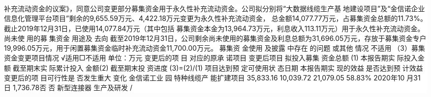补充流动资金的议案》，同意公司变更部分募集资金用于永久性补充流动资金。公司拟分别将“大数据线缆生产基
地建设项目”及“金信诺企业信息化管理平台项目”剩余的9,655.59万元、4,422.18万元变更为永久性补充流动资金，
总金额14,077.77万元，占募集资金总额的11.73%。截止2019年12月31日，已使用14,077.84万元（其中包括
募集资金本金为13,964.73万元，利息收入113.11万元）用于永久性补充流动资金。
尚未使
用的募
集资金
用途及
去向
截至2019年12月31日，公司剩余尚未使用的募集资金及利息总额为31,696.05万元，存放于募集资金专户
19,996.05万元，用于闲置募集资金临时补充流动资金11,700.00万元。
募集资
金使用
及披露
中存在
的问题
或其他
情况
不适用
（3）募集资金变更项目情况
√适用□不适用
单位：万元
变更后的项
目
对应的原承
诺项目
变更后项目
拟投入募集
资金总额
(1)
本报告期实
际投入金额
截至期末实
际累计投入
金额(2)
截至期末投
资进度
(3)=(2)/(1)
项目达到预
定可使用状
态日期
本报告期实
现的效益
是否达到预
计效益
变更后的项
目可行性是
否发生重大
变化
金信诺工业
园
特种线缆产
能扩建项目
35,833.16
10,039.72
21,079.05
58.83%
2020年10
月31日
1,736.78否
否
新型连接器
生产及研发
/